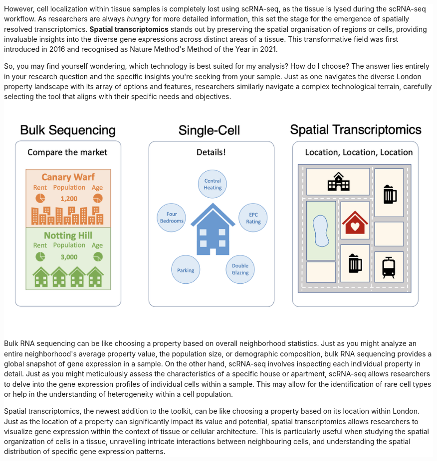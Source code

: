 However, cell localization within tissue samples is completely lost using scRNA-seq, as the tissue is lysed during the scRNA-seq workflow. As researchers are always *hungry* for more detailed information, this set the stage for the emergence of spatially resolved transcriptomics. **Spatial transcriptomics** stands out by preserving the spatial organisation of regions or cells, providing invaluable insights into the diverse gene expressions across distinct areas of a tissue. This transformative field was first introduced in 2016 and recognised as Nature Method's Method of the Year in 2021. 

So, you may find yourself wondering, which technology is best suited for my analysis? How do I choose? The answer lies entirely in your research question and the specific insights you're seeking from your sample. Just as one navigates the diverse London property landscape with its array of options and features, researchers similarly navigate a complex technological terrain, carefully selecting the tool that aligns with their specific needs and objectives. 


![*Image and Analogy curtesy of Isobelle Wall, Grigoriadis Team, King's College London*](images/IzzI_metaphor.png)

![]()

Bulk RNA sequencing can be like choosing a property based on overall neighborhood statistics. Just as you might analyze an entire neighborhood's average property value, the population size, or demographic composition, bulk RNA sequencing provides a global snapshot of gene expression in a sample. On the other hand, scRNA-seq involves inspecting each individual property in detail. Just as you might meticulously assess the characteristics of a specific house or apartment, scRNA-seq allows researchers to delve into the gene expression profiles of individual cells within a sample. This may allow for the identification of rare cell types or help in the understanding of heterogeneity within a cell population.

Spatial transcriptomics, the newest addition to the toolkit, can be like choosing a property based on its location within London. Just as the location of a property can significantly impact its value and potential, spatial transcriptomics allows researchers to visualize gene expression within the context of tissue or cellular architecture. This is particularly useful when studying the spatial organization of cells in a tissue, unravelling intricate interactions between neighbouring cells, and understanding the spatial distribution of specific gene expression patterns.
